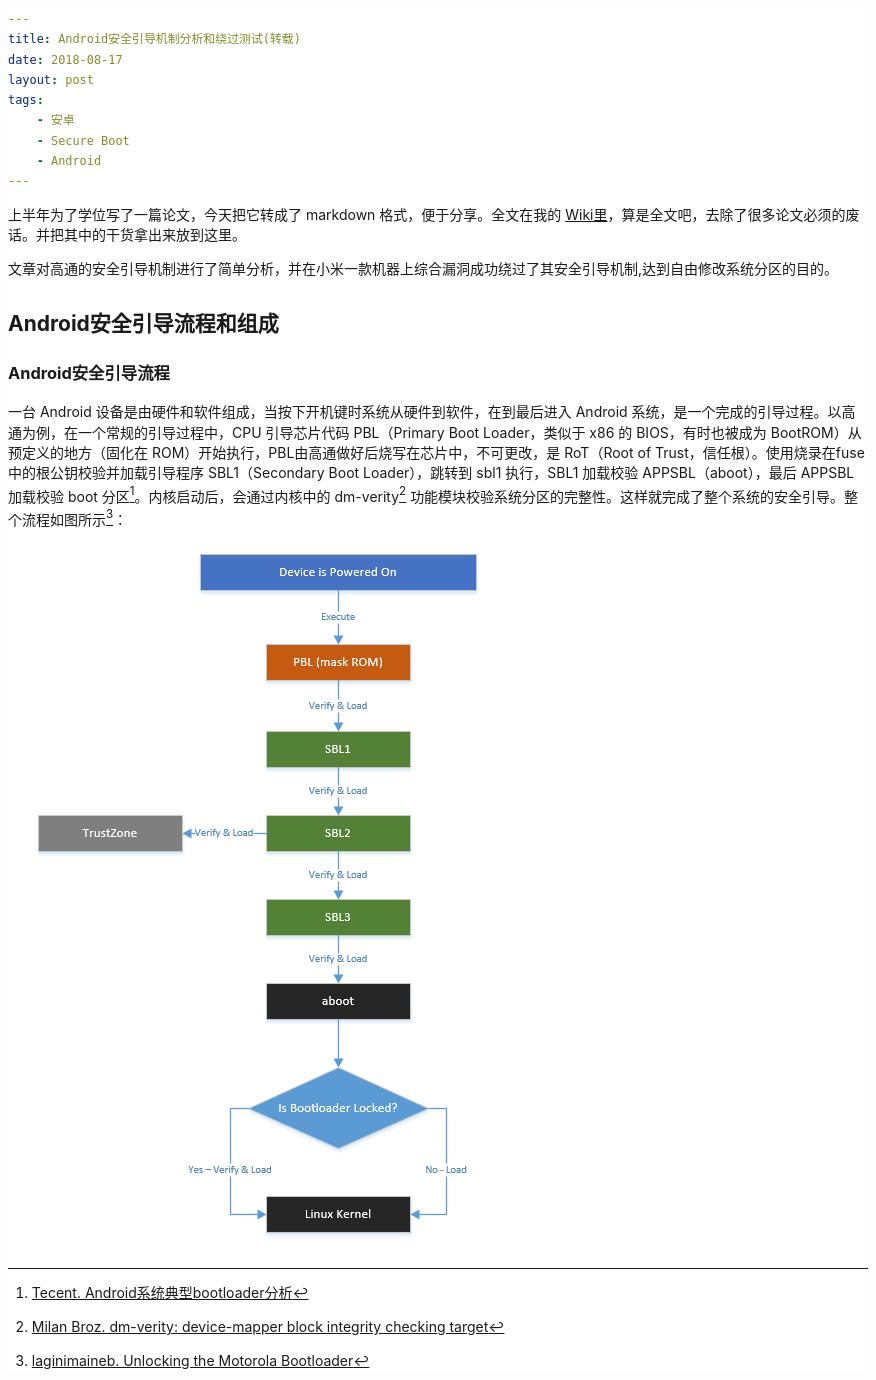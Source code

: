 ```yaml
---
title: Android安全引导机制分析和绕过测试(转载)
date: 2018-08-17
layout: post
tags:
    - 安卓
    - Secure Boot
    - Android
---
```


上半年为了学位写了一篇论文，今天把它转成了 markdown 格式，便于分享。全文在我的 [Wiki里](https://github.com/HackerOO7/hackeroo7.github.com/wiki/Bypass-QCOM-Secure-Boot)，算是全文吧，去除了很多论文必须的废话。并把其中的干货拿出来放到这里。 

文章对高通的安全引导机制进行了简单分析，并在小米一款机器上综合漏洞成功绕过了其安全引导机制,达到自由修改系统分区的目的。



## Android安全引导流程和组成
### Android安全引导流程

一台 Android 设备是由硬件和软件组成，当按下开机键时系统从硬件到软件，在到最后进入 Android 系统，是一个完成的引导过程。以高通为例，在一个常规的引导过程中，CPU 引导芯片代码 PBL（Primary Boot Loader，类似于 x86 的 BIOS，有时也被成为 BootROM）从预定义的地方（固化在 ROM）开始执行，PBL由高通做好后烧写在芯片中，不可更改，是 RoT（Root of Trust，信任根）。使用烧录在fuse中的根公钥校验并加载引导程序 SBL1（Secondary Boot Loader），跳转到 sbl1 执行，SBL1 加载校验 APPSBL（aboot），最后 APPSBL 加载校验 boot 分区[^15]。内核启动后，会通过内核中的 dm-verity[^16] 功能模块校验系统分区的完整性。这样就完成了整个系统的安全引导。整个流程如图所示[^17]：

![secureboot\_flow](/media/image2.png "安全引导流程")


[^1]:  N.Elenkov. Android Security Internals[M]. No Starch Press, 2015.
[^2]:  [IDC. Smartphone VendorMarket Share[EB/OL].](http://www.idc.com/promo/smartphone-market-share/vendor)
[^3]:  [DCCI. 2016年中国Android手机预装软件调查研究报告](http://www.dcci.com.cn/dynamic/view/cid/2/id/1310.html)
[^4]:  [PanguTeam. 利用漏洞解锁锤子T1/2手机的bootloader](http://blog.pangu.io/%E5%88%A9%E7%94%A8%E6%BC%8F%E6%B4%9E%E8%A7%A3%E9%94%81%E9%94%A4%E5%AD%90t12%E6%89%8B%E6%9C%BA%E7%9A%84bootloader/)
[^5]:  J.J.Drake. Android hacker’s Handbook[M]. TURING,2014.
[^6]:  [Google. Android Open Source Project](https://source.android.com/)
[^7]:  [Google. Verified Boot](http://source.android.com/security/verifiedboot/index.html)
[^8]:  [Linux kernel source tree. dm-verity](http://git.kernel.org/cgit/linux/kernel/git/torvalds/linux.git/tree/Documentation/device-mapper/verity.txt)
[^9]:  [Code Aurora Forum. (L)ittle (K)ernel based Android bootloader](https://www.codeaurora.org/blogs/little-kernel-based-android-bootloader/)
[^10]:  Mediatek. Security Feature Introduction
[^11]:  [LWN. Android Verified Boot](https://lwn.net/Articles/638627/)
[^12]:  [Code Aurora Forum. LK source](https://www.codeaurora.org/cgit/quic/la/kernel/lk/)
[^13]:  [Qualcomm. Qualcomm Technologies Secure Boot whitepaper](https://www.qualcomm.com/media/documents/files/secure-boot-and-image-authentication-technical-overview.pdf)
[^14]:  [Google. Android Compatibility Definition Document](http://static.googleusercontent.com/media/source.android.com/zh-CN//compatibility/6.0/android-6.0-cdd.pdf)
[^15]:  [Tecent. Android系统典型bootloader分析](https://security.tencent.com/index.php/blog/msg/38)
[^16]:  [Milan Broz. dm-verity: device-mapper block integrity checking target](https://code.google.com/p/cryptsetup/wiki/DMVerity)
[^17]:  [laginimaineb. Unlocking the Motorola Bootloader](http://bits-please.blogspot.jp/2016/02/unlocking-motorola-bootloader.html)
[^18]:  [Red Hat Inc. Device-Mapper Resource Page](https://www.sourceware.org/dm/)
[^19]:  [CSDN. 高通 MSM8K bootloader 之二：SBL1](http://blog.csdn.net/fybon/article/details/37565227)
[^20]:  [Google. dm-verity](http://source.android.com/devices/tech/security/dm-verity.html)
[^21]:  [CSDN. QualComm Android boot recovery vertify](http://blog.csdn.net/a04081122/article/details/53522705)
[^22]:  [Github. emmcdl](https://github.com/binsys/emmcdl)
[^23]: [Sunyata's Blog](https://blog.omitol.com/2017/09/30/Bypass-QCOM-Secure-Boot)